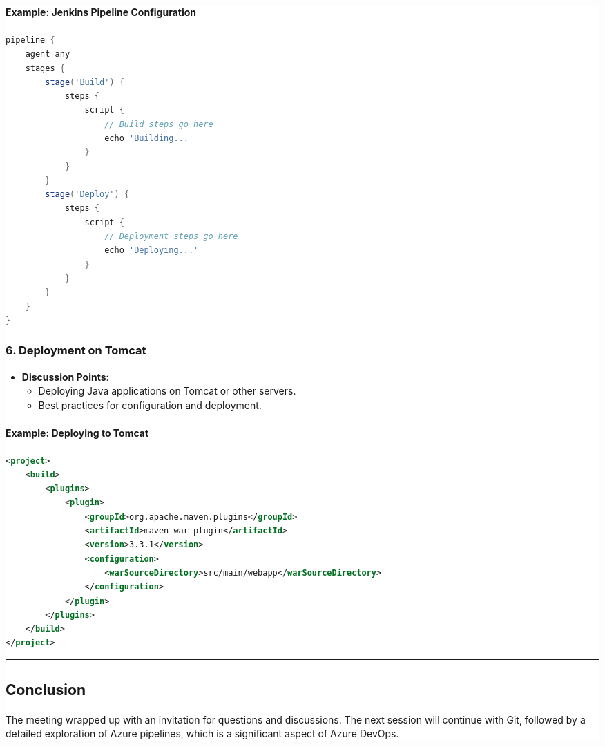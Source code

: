 #### Example: Jenkins Pipeline Configuration
```groovy
pipeline {
    agent any
    stages {
        stage('Build') {
            steps {
                script {
                    // Build steps go here
                    echo 'Building...'
                }
            }
        }
        stage('Deploy') {
            steps {
                script {
                    // Deployment steps go here
                    echo 'Deploying...'
                }
            }
        }
    }
}
```

### 6. Deployment on Tomcat
- **Discussion Points**: 
  - Deploying Java applications on Tomcat or other servers.
  - Best practices for configuration and deployment.

#### Example: Deploying to Tomcat
```xml
<project>
    <build>
        <plugins>
            <plugin>
                <groupId>org.apache.maven.plugins</groupId>
                <artifactId>maven-war-plugin</artifactId>
                <version>3.3.1</version>
                <configuration>
                    <warSourceDirectory>src/main/webapp</warSourceDirectory>
                </configuration>
            </plugin>
        </plugins>
    </build>
</project>
```

---

## Conclusion
The meeting wrapped up with an invitation for questions and discussions. The next session will continue with Git, followed by a detailed exploration of Azure pipelines, which is a significant aspect of Azure DevOps.
